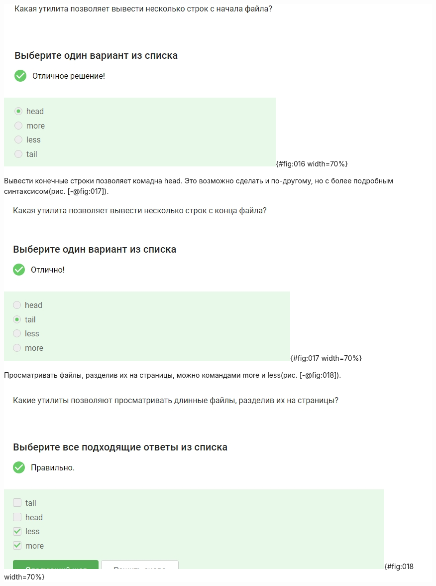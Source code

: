 ![16](image/16.jpeg){#fig:016 width=70%}


Вывести конечные строки позволяет комадна head. Это возможно сделать и по-другому, но с более подробным синтаксисом(рис. [-@fig:017]).

![17](image/17.jpeg){#fig:017 width=70%}


Просматривать файлы, разделив их на страницы, можно командами more и less(рис. [-@fig:018]).

![18](image/18.jpeg){#fig:018 width=70%}
